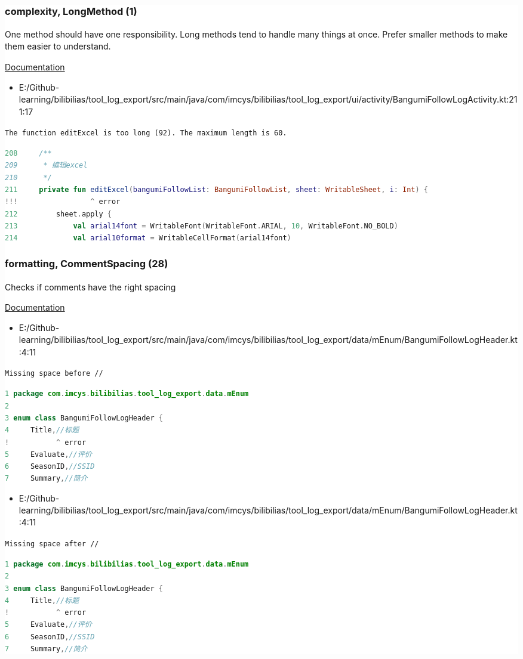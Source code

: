 ### complexity, LongMethod (1)

One method should have one responsibility. Long methods tend to handle many things at once. Prefer smaller methods to make them easier to understand.

[Documentation](https://detekt.dev/docs/rules/complexity#longmethod)

* E:/Github-learning/bilibilias/tool_log_export/src/main/java/com/imcys/bilibilias/tool_log_export/ui/activity/BangumiFollowLogActivity.kt:211:17
```
The function editExcel is too long (92). The maximum length is 60.
```
```kotlin
208     /**
209      * 编辑excel
210      */
211     private fun editExcel(bangumiFollowList: BangumiFollowList, sheet: WritableSheet, i: Int) {
!!!                 ^ error
212         sheet.apply {
213             val arial14font = WritableFont(WritableFont.ARIAL, 10, WritableFont.NO_BOLD)
214             val arial10format = WritableCellFormat(arial14font)

```

### formatting, CommentSpacing (28)

Checks if comments have the right spacing

[Documentation](https://detekt.dev/docs/rules/formatting#commentspacing)

* E:/Github-learning/bilibilias/tool_log_export/src/main/java/com/imcys/bilibilias/tool_log_export/data/mEnum/BangumiFollowLogHeader.kt:4:11
```
Missing space before //
```
```kotlin
1 package com.imcys.bilibilias.tool_log_export.data.mEnum
2 
3 enum class BangumiFollowLogHeader {
4     Title,//标题
!           ^ error
5     Evaluate,//评价
6     SeasonID,//SSID
7     Summary,//简介

```

* E:/Github-learning/bilibilias/tool_log_export/src/main/java/com/imcys/bilibilias/tool_log_export/data/mEnum/BangumiFollowLogHeader.kt:4:11
```
Missing space after //
```
```kotlin
1 package com.imcys.bilibilias.tool_log_export.data.mEnum
2 
3 enum class BangumiFollowLogHeader {
4     Title,//标题
!           ^ error
5     Evaluate,//评价
6     SeasonID,//SSID
7     Summary,//简介

```
